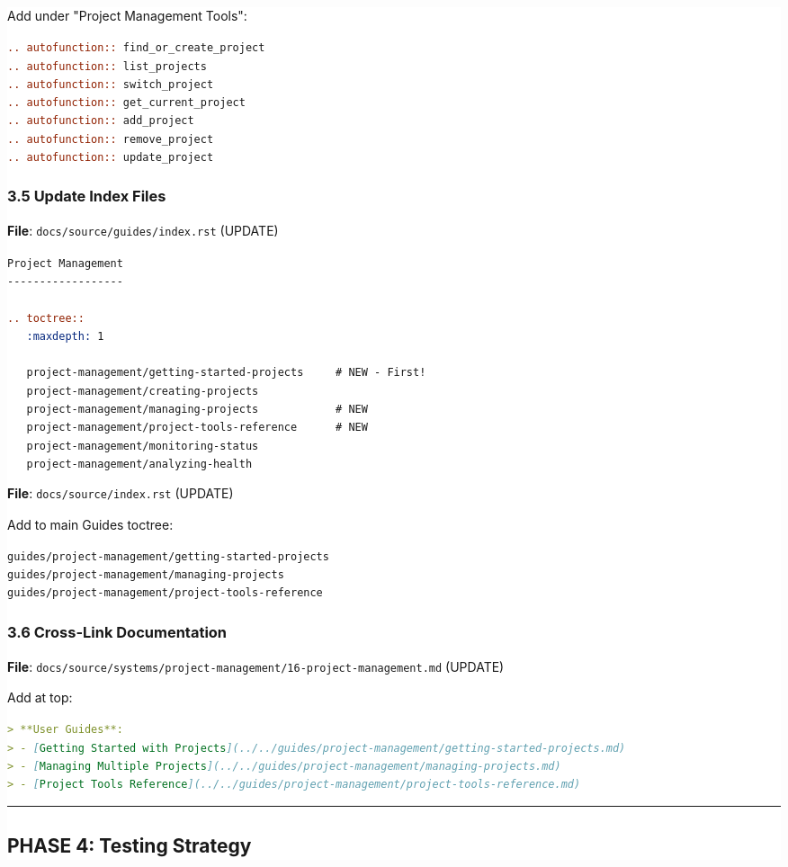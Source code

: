 Add under "Project Management Tools":
```rst
.. autofunction:: find_or_create_project
.. autofunction:: list_projects
.. autofunction:: switch_project
.. autofunction:: get_current_project
.. autofunction:: add_project
.. autofunction:: remove_project
.. autofunction:: update_project
```

### 3.5 Update Index Files

**File**: `docs/source/guides/index.rst` (UPDATE)

```rst
Project Management
------------------

.. toctree::
   :maxdepth: 1

   project-management/getting-started-projects     # NEW - First!
   project-management/creating-projects
   project-management/managing-projects            # NEW
   project-management/project-tools-reference      # NEW
   project-management/monitoring-status
   project-management/analyzing-health
```

**File**: `docs/source/index.rst` (UPDATE)

Add to main Guides toctree:
```rst
guides/project-management/getting-started-projects
guides/project-management/managing-projects
guides/project-management/project-tools-reference
```

### 3.6 Cross-Link Documentation

**File**: `docs/source/systems/project-management/16-project-management.md` (UPDATE)

Add at top:
```markdown
> **User Guides**:
> - [Getting Started with Projects](../../guides/project-management/getting-started-projects.md)
> - [Managing Multiple Projects](../../guides/project-management/managing-projects.md)
> - [Project Tools Reference](../../guides/project-management/project-tools-reference.md)
```

---

## PHASE 4: Testing Strategy
